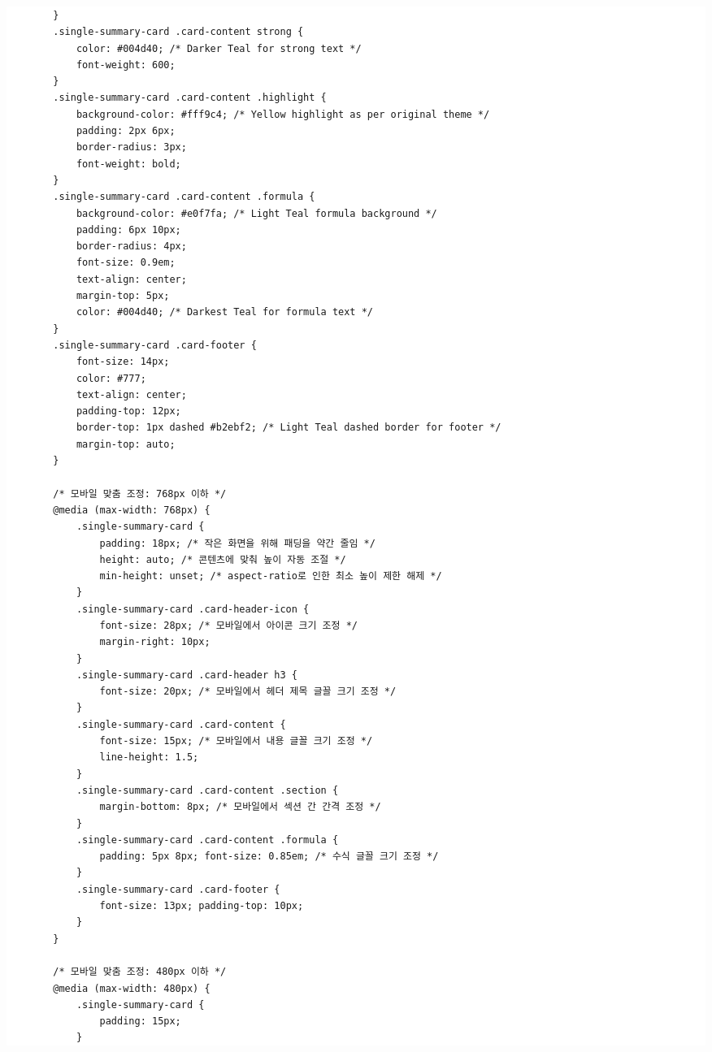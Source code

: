 ```html
        }
        .single-summary-card .card-content strong {
            color: #004d40; /* Darker Teal for strong text */
            font-weight: 600;
        }
        .single-summary-card .card-content .highlight {
            background-color: #fff9c4; /* Yellow highlight as per original theme */
            padding: 2px 6px;
            border-radius: 3px;
            font-weight: bold;
        }
        .single-summary-card .card-content .formula {
            background-color: #e0f7fa; /* Light Teal formula background */
            padding: 6px 10px;
            border-radius: 4px;
            font-size: 0.9em;
            text-align: center;
            margin-top: 5px;
            color: #004d40; /* Darkest Teal for formula text */
        }
        .single-summary-card .card-footer {
            font-size: 14px;
            color: #777;
            text-align: center;
            padding-top: 12px;
            border-top: 1px dashed #b2ebf2; /* Light Teal dashed border for footer */
            margin-top: auto;
        }

        /* 모바일 맞춤 조정: 768px 이하 */
        @media (max-width: 768px) {
            .single-summary-card {
                padding: 18px; /* 작은 화면을 위해 패딩을 약간 줄임 */
                height: auto; /* 콘텐츠에 맞춰 높이 자동 조절 */
                min-height: unset; /* aspect-ratio로 인한 최소 높이 제한 해제 */
            }
            .single-summary-card .card-header-icon {
                font-size: 28px; /* 모바일에서 아이콘 크기 조정 */
                margin-right: 10px;
            }
            .single-summary-card .card-header h3 {
                font-size: 20px; /* 모바일에서 헤더 제목 글꼴 크기 조정 */
            }
            .single-summary-card .card-content {
                font-size: 15px; /* 모바일에서 내용 글꼴 크기 조정 */
                line-height: 1.5;
            }
            .single-summary-card .card-content .section {
                margin-bottom: 8px; /* 모바일에서 섹션 간 간격 조정 */
            }
            .single-summary-card .card-content .formula {
                padding: 5px 8px; font-size: 0.85em; /* 수식 글꼴 크기 조정 */
            }
            .single-summary-card .card-footer {
                font-size: 13px; padding-top: 10px;
            }
        }

        /* 모바일 맞춤 조정: 480px 이하 */
        @media (max-width: 480px) {
            .single-summary-card {
                padding: 15px;
            }
```